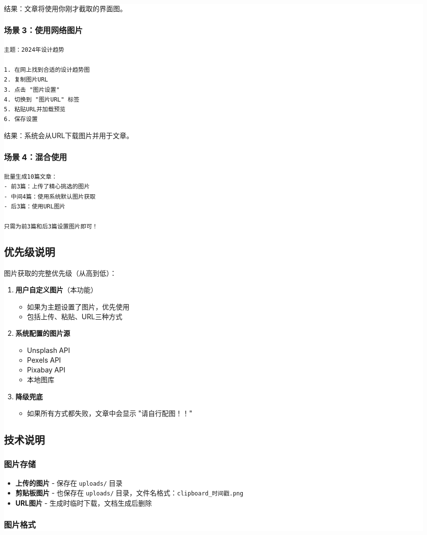 结果：文章将使用你刚才截取的界面图。

### 场景 3：使用网络图片

```
主题：2024年设计趋势

1. 在网上找到合适的设计趋势图
2. 复制图片URL
3. 点击 "图片设置"
4. 切换到 "图片URL" 标签
5. 粘贴URL并加载预览
6. 保存设置
```

结果：系统会从URL下载图片并用于文章。

### 场景 4：混合使用

```
批量生成10篇文章：
- 前3篇：上传了精心挑选的图片
- 中间4篇：使用系统默认图片获取
- 后3篇：使用URL图片

只需为前3篇和后3篇设置图片即可！
```

## 优先级说明

图片获取的完整优先级（从高到低）：

1. **用户自定义图片**（本功能）
   - 如果为主题设置了图片，优先使用
   - 包括上传、粘贴、URL三种方式

2. **系统配置的图片源**
   - Unsplash API
   - Pexels API
   - Pixabay API
   - 本地图库

3. **降级兜底**
   - 如果所有方式都失败，文章中会显示 "请自行配图！！"

## 技术说明

### 图片存储

- **上传的图片** - 保存在 `uploads/` 目录
- **剪贴板图片** - 也保存在 `uploads/` 目录，文件名格式：`clipboard_时间戳.png`
- **URL图片** - 生成时临时下载，文档生成后删除

### 图片格式
